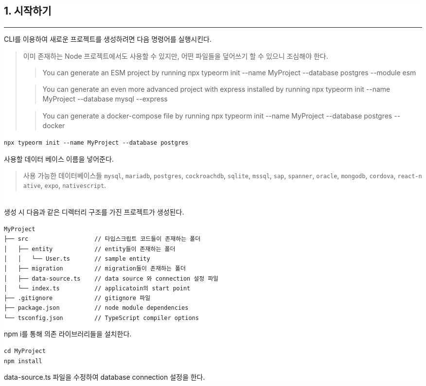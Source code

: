 
## 1. 시작하기

---

CLI를 이용하여 새로운 프로젝트를 생성하려면 다음 명령어를 실행시킨다.

> 이미 존재하는 Node 프로젝트에서도 사용할 수 있지만, 어떤 파일들을 덮어쓰기 할 수 있으니 조심해야 한다.
>
>
> > You can generate an ESM project by running
> npx typeorm init --name MyProject --database postgres --module esm
> >
>
> > You can generate an even more advanced project with express installed by running
> npx typeorm init --name MyProject --database mysql --express
> >
>
> > You can generate a docker-compose file by running
> npx typeorm init --name MyProject --database postgres --docker
> >

```shell
npx typeorm init --name MyProject --database postgres
```

사용할 데이터 베이스 이름을 넣어준다.
> 사용 가능한 데이터베이스들
`mysql`, `mariadb`, `postgres`, `cockroachdb`, `sqlite`, `mssql`, `sap`, `spanner`, `oracle`, `mongodb`, `cordova`, `react-native`, `expo`, `nativescript`.


\
생성 시 다음과 같은 디렉터리 구조를 가진 프로젝트가 생성된다.

```
MyProject
├── src                   // 타입스크립트 코드들이 존재하는 폴더
│   ├── entity            // entity들이 존재하는 폴더
│   │   └── User.ts       // sample entity
│   ├── migration         // migration들이 존재하는 폴더
│   ├── data-source.ts    // data source 와 connection 설정 파일
│   └── index.ts          // applicatoin의 start point
├── .gitignore            // gitignore 파일
├── package.json          // node module dependencies
└── tsconfig.json         // TypeScript compiler options
```

npm i를 통해 의존 라이브러리들을 설치한다.

```shell
cd MyProject
npm install
```

data-source.ts 파일을 수정하여 database connection 설정을 한다.
